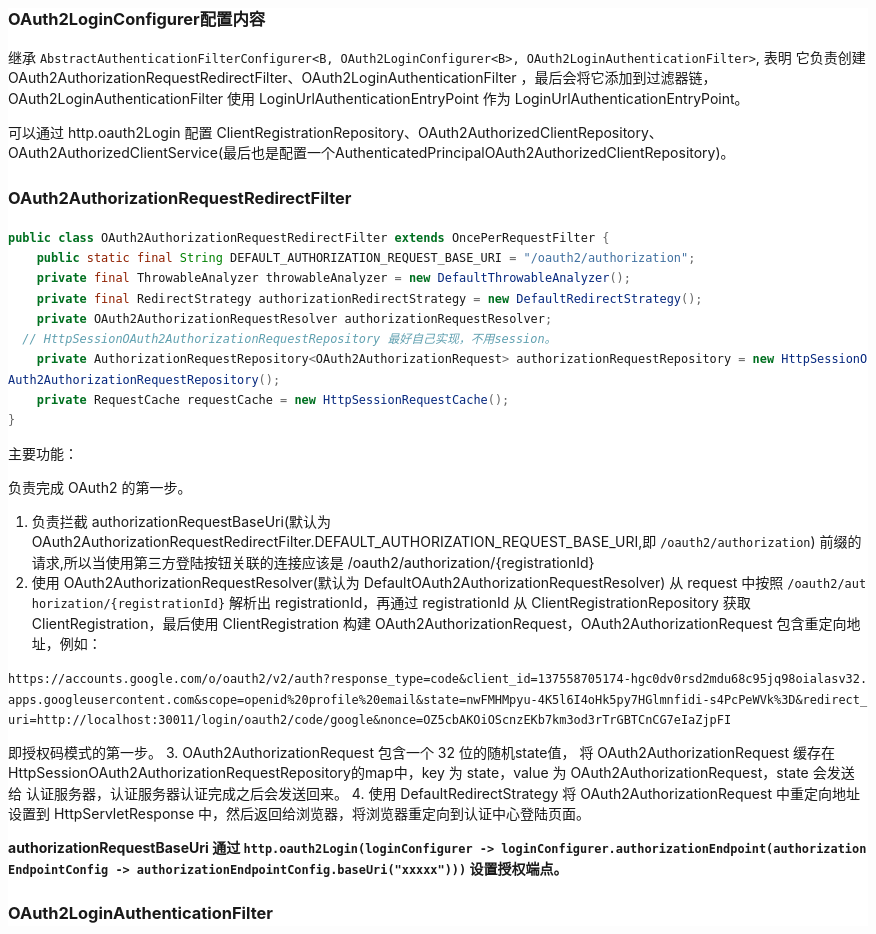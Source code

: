 ### OAuth2LoginConfigurer配置内容

继承 `AbstractAuthenticationFilterConfigurer<B, OAuth2LoginConfigurer<B>, OAuth2LoginAuthenticationFilter>`, 表明 它负责创建 OAuth2AuthorizationRequestRedirectFilter、OAuth2LoginAuthenticationFilter ，最后会将它添加到过滤器链，OAuth2LoginAuthenticationFilter 使用 LoginUrlAuthenticationEntryPoint 作为 LoginUrlAuthenticationEntryPoint。

可以通过 http.oauth2Login 配置 ClientRegistrationRepository、OAuth2AuthorizedClientRepository、OAuth2AuthorizedClientService(最后也是配置一个AuthenticatedPrincipalOAuth2AuthorizedClientRepository)。

### OAuth2AuthorizationRequestRedirectFilter

```java
public class OAuth2AuthorizationRequestRedirectFilter extends OncePerRequestFilter {
	public static final String DEFAULT_AUTHORIZATION_REQUEST_BASE_URI = "/oauth2/authorization";
	private final ThrowableAnalyzer throwableAnalyzer = new DefaultThrowableAnalyzer();
	private final RedirectStrategy authorizationRedirectStrategy = new DefaultRedirectStrategy();
	private OAuth2AuthorizationRequestResolver authorizationRequestResolver;
  // HttpSessionOAuth2AuthorizationRequestRepository 最好自己实现，不用session。
	private AuthorizationRequestRepository<OAuth2AuthorizationRequest> authorizationRequestRepository = new HttpSessionOAuth2AuthorizationRequestRepository();
	private RequestCache requestCache = new HttpSessionRequestCache();
}
```

主要功能：

负责完成 OAuth2 的第一步。

1. 负责拦截 authorizationRequestBaseUri(默认为 OAuth2AuthorizationRequestRedirectFilter.DEFAULT_AUTHORIZATION_REQUEST_BASE_URI,即 `/oauth2/authorization`) 前缀的请求,所以当使用第三方登陆按钮关联的连接应该是 /oauth2/authorization/{registrationId}
2. 使用 OAuth2AuthorizationRequestResolver(默认为 DefaultOAuth2AuthorizationRequestResolver) 从 request 中按照 `/oauth2/authorization/{registrationId}` 解析出 registrationId，再通过 registrationId 从  ClientRegistrationRepository 获取 ClientRegistration，最后使用 ClientRegistration 构建 OAuth2AuthorizationRequest，OAuth2AuthorizationRequest 包含重定向地址，例如：

```http
https://accounts.google.com/o/oauth2/v2/auth?response_type=code&client_id=137558705174-hgc0dv0rsd2mdu68c95jq98oialasv32.apps.googleusercontent.com&scope=openid%20profile%20email&state=nwFMHMpyu-4K5l6I4oHk5py7HGlmnfidi-s4PcPeWVk%3D&redirect_uri=http://localhost:30011/login/oauth2/code/google&nonce=OZ5cbAKOiOScnzEKb7km3od3rTrGBTCnCG7eIaZjpFI
```

即授权码模式的第一步。
3. OAuth2AuthorizationRequest 包含一个 32 位的随机state值， 将 OAuth2AuthorizationRequest 缓存在 HttpSessionOAuth2AuthorizationRequestRepository的map中，key 为 state，value 为 OAuth2AuthorizationRequest，state 会发送给 认证服务器，认证服务器认证完成之后会发送回来。
4. 使用 DefaultRedirectStrategy 将 OAuth2AuthorizationRequest 中重定向地址设置到 HttpServletResponse 中，然后返回给浏览器，将浏览器重定向到认证中心登陆页面。

**authorizationRequestBaseUri 通过 `http.oauth2Login(loginConfigurer -> loginConfigurer.authorizationEndpoint(authorizationEndpointConfig -> authorizationEndpointConfig.baseUri("xxxxx")))` 设置授权端点。**

### OAuth2LoginAuthenticationFilter
